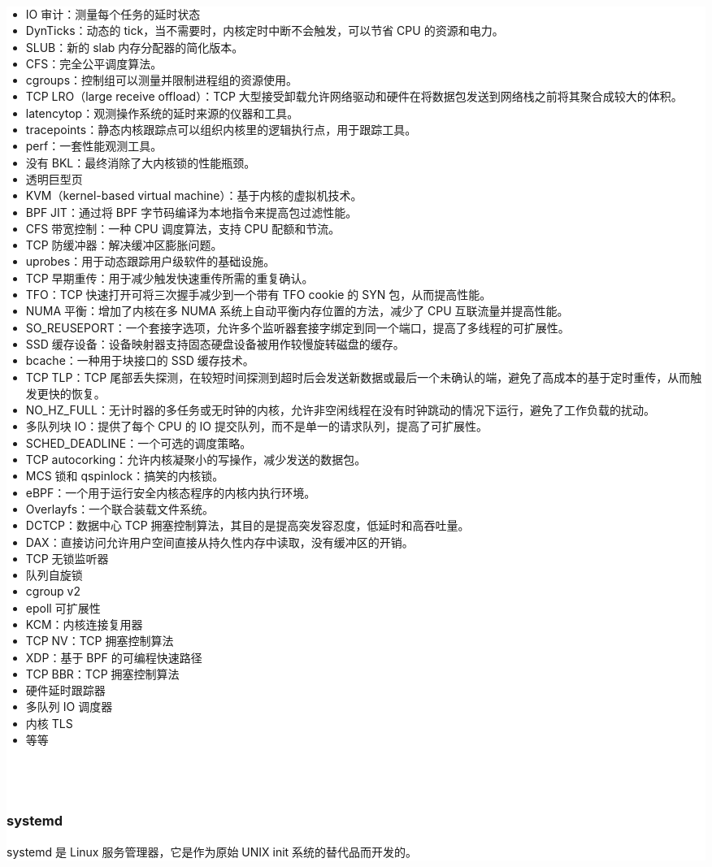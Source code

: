 - IO 审计：测量每个任务的延时状态
- DynTicks：动态的 tick，当不需要时，内核定时中断不会触发，可以节省 CPU 的资源和电力。
- SLUB：新的 slab 内存分配器的简化版本。
- CFS：完全公平调度算法。
- cgroups：控制组可以测量并限制进程组的资源使用。
- TCP LRO（large receive offload）：TCP 大型接受卸载允许网络驱动和硬件在将数据包发送到网络栈之前将其聚合成较大的体积。
- latencytop：观测操作系统的延时来源的仪器和工具。
- tracepoints：静态内核跟踪点可以组织内核里的逻辑执行点，用于跟踪工具。
- perf：一套性能观测工具。
- 没有 BKL：最终消除了大内核锁的性能瓶颈。
- 透明巨型页
- KVM（kernel-based virtual machine）：基于内核的虚拟机技术。
- BPF JIT：通过将 BPF 字节码编译为本地指令来提高包过滤性能。
- CFS 带宽控制：一种 CPU 调度算法，支持 CPU 配额和节流。
- TCP 防缓冲器：解决缓冲区膨胀问题。
- uprobes：用于动态跟踪用户级软件的基础设施。
- TCP 早期重传：用于减少触发快速重传所需的重复确认。
- TFO：TCP 快速打开可将三次握手减少到一个带有 TFO cookie 的 SYN 包，从而提高性能。
- NUMA 平衡：增加了内核在多 NUMA 系统上自动平衡内存位置的方法，减少了 CPU 互联流量并提高性能。
- SO_REUSEPORT：一个套接字选项，允许多个监听器套接字绑定到同一个端口，提高了多线程的可扩展性。
- SSD 缓存设备：设备映射器支持固态硬盘设备被用作较慢旋转磁盘的缓存。
- bcache：一种用于块接口的 SSD 缓存技术。
- TCP TLP：TCP 尾部丢失探测，在较短时间探测到超时后会发送新数据或最后一个未确认的端，避免了高成本的基于定时重传，从而触发更快的恢复。
- NO_HZ_FULL：无计时器的多任务或无时钟的内核，允许非空闲线程在没有时钟跳动的情况下运行，避免了工作负载的扰动。
- 多队列块 IO：提供了每个 CPU 的 IO 提交队列，而不是单一的请求队列，提高了可扩展性。
- SCHED_DEADLINE：一个可选的调度策略。
- TCP autocorking：允许内核凝聚小的写操作，减少发送的数据包。
- MCS 锁和 qspinlock：搞笑的内核锁。
- eBPF：一个用于运行安全内核态程序的内核内执行环境。
- Overlayfs：一个联合装载文件系统。
- DCTCP：数据中心 TCP 拥塞控制算法，其目的是提高突发容忍度，低延时和高吞吐量。
- DAX：直接访问允许用户空间直接从持久性内存中读取，没有缓冲区的开销。
- TCP 无锁监听器
- 队列自旋锁
- cgroup v2
- epoll 可扩展性
- KCM：内核连接复用器
- TCP NV：TCP 拥塞控制算法
- XDP：基于 BPF 的可编程快速路径
- TCP BBR：TCP 拥塞控制算法
- 硬件延时跟踪器
- 多队列 IO 调度器
- 内核 TLS
- 等等

<br/>
<br/>

### systemd

systemd 是 Linux 服务管理器，它是作为原始 UNIX init 系统的替代品而开发的。
